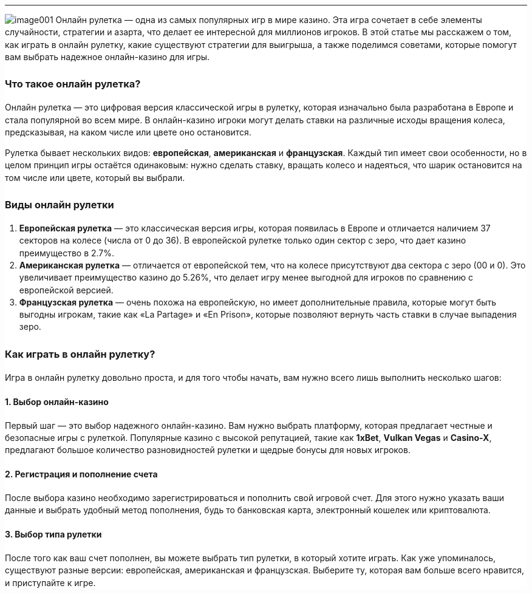 ***

![image001](https://github.com/user-attachments/assets/e97cacd0-dc02-40db-8b9b-1dd8dce8c385)
Онлайн рулетка — одна из самых популярных игр в мире казино. Эта игра сочетает в себе элементы случайности, стратегии и азарта, что делает ее интересной для миллионов игроков. В этой статье мы расскажем о том, как играть в онлайн рулетку, какие существуют стратегии для выигрыша, а также поделимся советами, которые помогут вам выбрать надежное онлайн-казино для игры.

### Что такое онлайн рулетка?

Онлайн рулетка — это цифровая версия классической игры в рулетку, которая изначально была разработана в Европе и стала популярной во всем мире. В онлайн-казино игроки могут делать ставки на различные исходы вращения колеса, предсказывая, на каком числе или цвете оно остановится.

Рулетка бывает нескольких видов: **европейская**, **американская** и **французская**. Каждый тип имеет свои особенности, но в целом принцип игры остаётся одинаковым: нужно сделать ставку, вращать колесо и надеяться, что шарик остановится на том числе или цвете, который вы выбрали.

### Виды онлайн рулетки

1. **Европейская рулетка** — это классическая версия игры, которая появилась в Европе и отличается наличием 37 секторов на колесе (числа от 0 до 36). В европейской рулетке только один сектор с зеро, что дает казино преимущество в 2.7%.
2. **Американская рулетка** — отличается от европейской тем, что на колесе присутствуют два сектора с зеро (00 и 0). Это увеличивает преимущество казино до 5.26%, что делает игру менее выгодной для игроков по сравнению с европейской версией.
3. **Французская рулетка** — очень похожа на европейскую, но имеет дополнительные правила, которые могут быть выгодны игрокам, такие как «La Partage» и «En Prison», которые позволяют вернуть часть ставки в случае выпадения зеро.

### Как играть в онлайн рулетку?

Игра в онлайн рулетку довольно проста, и для того чтобы начать, вам нужно всего лишь выполнить несколько шагов:

#### 1. **Выбор онлайн-казино**

Первый шаг — это выбор надежного онлайн-казино. Вам нужно выбрать платформу, которая предлагает честные и безопасные игры с рулеткой. Популярные казино с высокой репутацией, такие как **1xBet**, **Vulkan Vegas** и **Casino-X**, предлагают большое количество разновидностей рулетки и щедрые бонусы для новых игроков.

#### 2. **Регистрация и пополнение счета**

После выбора казино необходимо зарегистрироваться и пополнить свой игровой счет. Для этого нужно указать ваши данные и выбрать удобный метод пополнения, будь то банковская карта, электронный кошелек или криптовалюта.

#### 3. **Выбор типа рулетки**

После того как ваш счет пополнен, вы можете выбрать тип рулетки, в который хотите играть. Как уже упоминалось, существуют разные версии: европейская, американская и французская. Выберите ту, которая вам больше всего нравится, и приступайте к игре.
